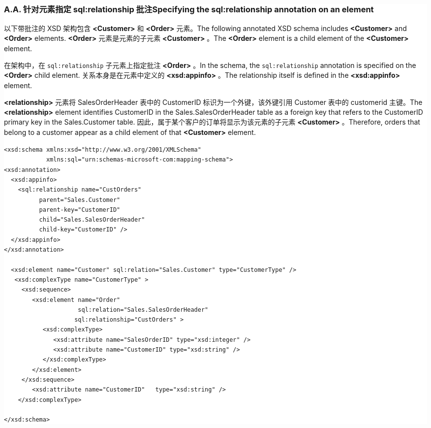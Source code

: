 ### <a name="a-specifying-the-sqlrelationship-annotation-on-an-element"></a><span data-ttu-id="412fc-145">A.</span><span class="sxs-lookup"><span data-stu-id="412fc-145">A.</span></span> <span data-ttu-id="412fc-146">针对元素指定 sql:relationship 批注</span><span class="sxs-lookup"><span data-stu-id="412fc-146">Specifying the sql:relationship annotation on an element</span></span>  
 <span data-ttu-id="412fc-147">以下带批注的 XSD 架构包含 **\<Customer>** 和 **\<Order>** 元素。</span><span class="sxs-lookup"><span data-stu-id="412fc-147">The following annotated XSD schema includes **\<Customer>** and **\<Order>** elements.</span></span> <span data-ttu-id="412fc-148">**\<Order>** 元素是元素的子元素 **\<Customer>** 。</span><span class="sxs-lookup"><span data-stu-id="412fc-148">The **\<Order>** element is a child element of the **\<Customer>** element.</span></span>  
  
 <span data-ttu-id="412fc-149">在架构中，在 `sql:relationship` 子元素上指定批注 **\<Order>** 。</span><span class="sxs-lookup"><span data-stu-id="412fc-149">In the schema, the `sql:relationship` annotation is specified on the **\<Order>** child element.</span></span> <span data-ttu-id="412fc-150">关系本身是在元素中定义的 **\<xsd:appinfo>** 。</span><span class="sxs-lookup"><span data-stu-id="412fc-150">The relationship itself is defined in the **\<xsd:appinfo>** element.</span></span>  
  
 <span data-ttu-id="412fc-151">**\<relationship>** 元素将 SalesOrderHeader 表中的 CustomerID 标识为一个外键，该外键引用 Customer 表中的 customerid 主键。</span><span class="sxs-lookup"><span data-stu-id="412fc-151">The **\<relationship>** element identifies CustomerID in the Sales.SalesOrderHeader table as a foreign key that refers to the CustomerID primary key in the Sales.Customer table.</span></span> <span data-ttu-id="412fc-152">因此，属于某个客户的订单将显示为该元素的子元素 **\<Customer>** 。</span><span class="sxs-lookup"><span data-stu-id="412fc-152">Therefore, orders that belong to a customer appear as a child element of that **\<Customer>** element.</span></span>  
  
```  
<xsd:schema xmlns:xsd="http://www.w3.org/2001/XMLSchema"  
            xmlns:sql="urn:schemas-microsoft-com:mapping-schema">  
<xsd:annotation>  
  <xsd:appinfo>  
    <sql:relationship name="CustOrders"  
          parent="Sales.Customer"  
          parent-key="CustomerID"  
          child="Sales.SalesOrderHeader"  
          child-key="CustomerID" />  
  </xsd:appinfo>  
</xsd:annotation>  
  
  <xsd:element name="Customer" sql:relation="Sales.Customer" type="CustomerType" />  
   <xsd:complexType name="CustomerType" >  
     <xsd:sequence>  
        <xsd:element name="Order"   
                     sql:relation="Sales.SalesOrderHeader"  
                    sql:relationship="CustOrders" >  
           <xsd:complexType>  
              <xsd:attribute name="SalesOrderID" type="xsd:integer" />  
              <xsd:attribute name="CustomerID" type="xsd:string" />  
           </xsd:complexType>  
        </xsd:element>  
     </xsd:sequence>  
        <xsd:attribute name="CustomerID"   type="xsd:string" />   
    </xsd:complexType>  
  
</xsd:schema>  
```  
  